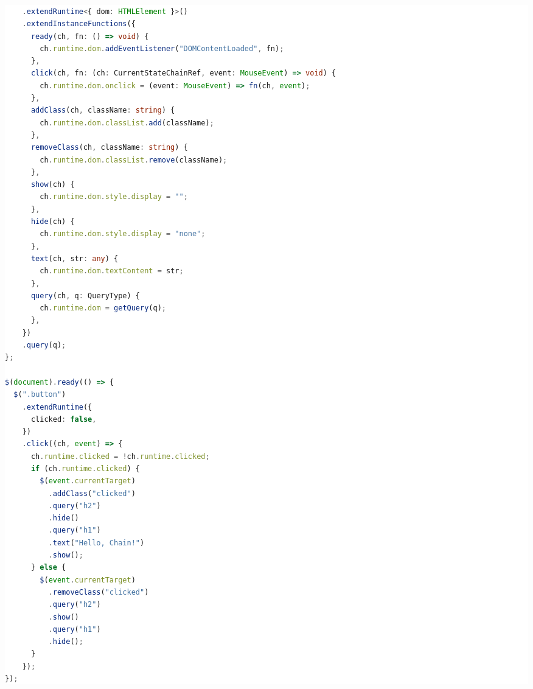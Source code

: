```ts
    .extendRuntime<{ dom: HTMLElement }>()
    .extendInstanceFunctions({
      ready(ch, fn: () => void) {
        ch.runtime.dom.addEventListener("DOMContentLoaded", fn);
      },
      click(ch, fn: (ch: CurrentStateChainRef, event: MouseEvent) => void) {
        ch.runtime.dom.onclick = (event: MouseEvent) => fn(ch, event);
      },
      addClass(ch, className: string) {
        ch.runtime.dom.classList.add(className);
      },
      removeClass(ch, className: string) {
        ch.runtime.dom.classList.remove(className);
      },
      show(ch) {
        ch.runtime.dom.style.display = "";
      },
      hide(ch) {
        ch.runtime.dom.style.display = "none";
      },
      text(ch, str: any) {
        ch.runtime.dom.textContent = str;
      },
      query(ch, q: QueryType) {
        ch.runtime.dom = getQuery(q);
      },
    })
    .query(q);
};

$(document).ready(() => {
  $(".button")
    .extendRuntime({
      clicked: false,
    })
    .click((ch, event) => {
      ch.runtime.clicked = !ch.runtime.clicked;
      if (ch.runtime.clicked) {
        $(event.currentTarget)
          .addClass("clicked")
          .query("h2")
          .hide()
          .query("h1")
          .text("Hello, Chain!")
          .show();
      } else {
        $(event.currentTarget)
          .removeClass("clicked")
          .query("h2")
          .show()
          .query("h1")
          .hide();
      }
    });
});
```
